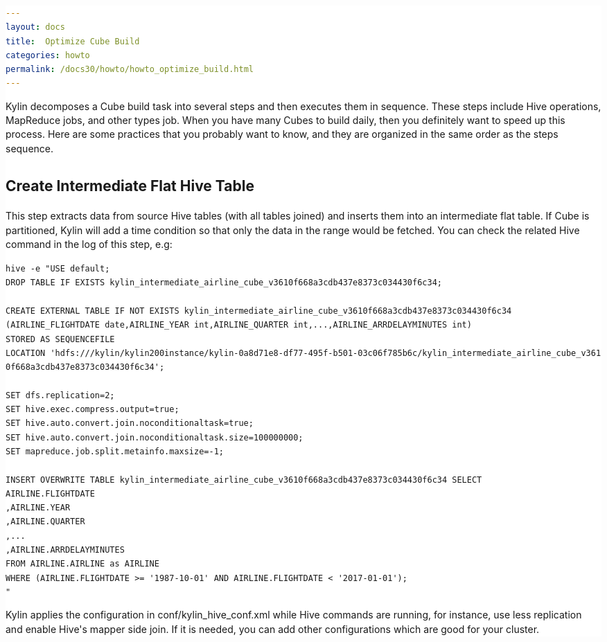 ```yaml
---
layout: docs
title:  Optimize Cube Build
categories: howto
permalink: /docs30/howto/howto_optimize_build.html
---
```


Kylin decomposes a Cube build task into several steps and then executes them in sequence. These steps include Hive operations, MapReduce jobs, and other types job. When you have many Cubes to build daily, then you definitely want to speed up this process. Here are some practices that you probably want to know, and they are organized in the same order as the steps sequence.



## Create Intermediate Flat Hive Table

This step extracts data from source Hive tables (with all tables joined) and inserts them into an intermediate flat table. If Cube is partitioned, Kylin will add a time condition so that only the data in the range would be fetched. You can check the related Hive command in the log of this step, e.g: 

```
hive -e "USE default;
DROP TABLE IF EXISTS kylin_intermediate_airline_cube_v3610f668a3cdb437e8373c034430f6c34;

CREATE EXTERNAL TABLE IF NOT EXISTS kylin_intermediate_airline_cube_v3610f668a3cdb437e8373c034430f6c34
(AIRLINE_FLIGHTDATE date,AIRLINE_YEAR int,AIRLINE_QUARTER int,...,AIRLINE_ARRDELAYMINUTES int)
STORED AS SEQUENCEFILE
LOCATION 'hdfs:///kylin/kylin200instance/kylin-0a8d71e8-df77-495f-b501-03c06f785b6c/kylin_intermediate_airline_cube_v3610f668a3cdb437e8373c034430f6c34';

SET dfs.replication=2;
SET hive.exec.compress.output=true;
SET hive.auto.convert.join.noconditionaltask=true;
SET hive.auto.convert.join.noconditionaltask.size=100000000;
SET mapreduce.job.split.metainfo.maxsize=-1;

INSERT OVERWRITE TABLE kylin_intermediate_airline_cube_v3610f668a3cdb437e8373c034430f6c34 SELECT
AIRLINE.FLIGHTDATE
,AIRLINE.YEAR
,AIRLINE.QUARTER
,...
,AIRLINE.ARRDELAYMINUTES
FROM AIRLINE.AIRLINE as AIRLINE
WHERE (AIRLINE.FLIGHTDATE >= '1987-10-01' AND AIRLINE.FLIGHTDATE < '2017-01-01');
"

```

Kylin applies the configuration in conf/kylin\_hive\_conf.xml while Hive commands are running, for instance, use less replication and enable Hive's mapper side join. If it is needed, you can add other configurations which are good for your cluster.
